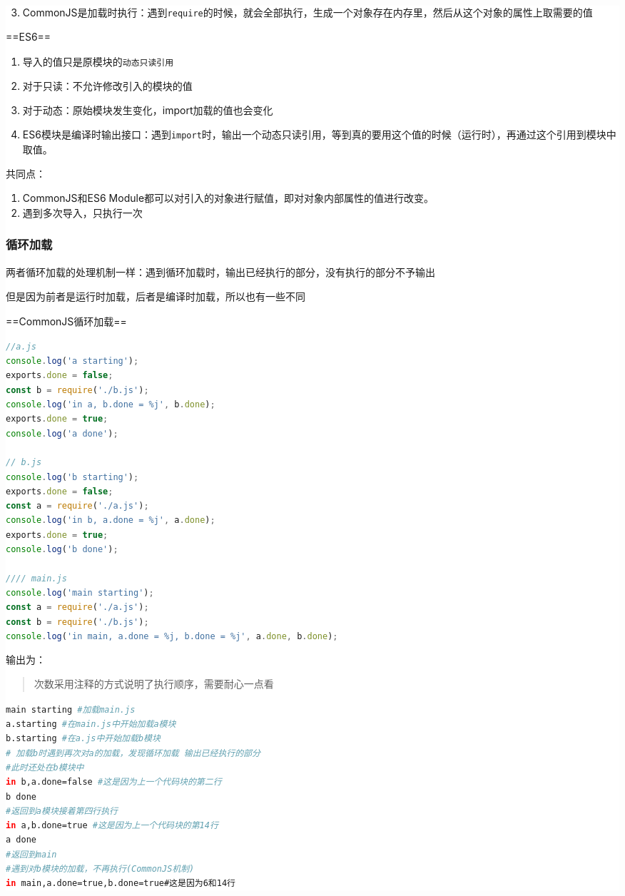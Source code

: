 3. CommonJS是加载时执行：遇到`require`的时候，就会全部执行，生成一个对象存在内存里，然后从这个对象的属性上取需要的值

==ES6==

1. 导入的值只是原模块的`动态只读引用`
2. 对于只读：不允许修改引入的模块的值

3. 对于动态：原始模块发生变化，import加载的值也会变化
4. ES6模块是编译时输出接口：遇到`import`时，输出一个动态只读引用，等到真的要用这个值的时候（运行时），再通过这个引用到模块中取值。



共同点：

1. CommonJS和ES6 Module都可以对引⼊的对象进⾏赋值，即对对象内部属性的值进行改变。
2. 遇到多次导入，只执行一次

### 循环加载

两者循环加载的处理机制一样：遇到循环加载时，输出已经执行的部分，没有执行的部分不予输出

但是因为前者是运行时加载，后者是编译时加载，所以也有一些不同

==CommonJS循环加载==

```javascript
//a.js
console.log('a starting');
exports.done = false;
const b = require('./b.js');
console.log('in a, b.done = %j', b.done);
exports.done = true;
console.log('a done');

// b.js
console.log('b starting');
exports.done = false;
const a = require('./a.js');
console.log('in b, a.done = %j', a.done);
exports.done = true;
console.log('b done');

//// main.js
console.log('main starting');
const a = require('./a.js');
const b = require('./b.js');
console.log('in main, a.done = %j, b.done = %j', a.done, b.done);
```

输出为：

> 次数采用注释的方式说明了执行顺序，需要耐心一点看

```bash
main starting #加载main.js
a.starting #在main.js中开始加载a模块
b.starting #在a.js中开始加载b模块
# 加载b时遇到再次对a的加载，发现循环加载 输出已经执行的部分
#此时还处在b模块中
in b,a.done=false #这是因为上一个代码块的第二行
b done
#返回到a模块接着第四行执行
in a,b.done=true #这是因为上一个代码块的第14行
a done
#返回到main
#遇到对b模块的加载，不再执行(CommonJS机制)
in main,a.done=true,b.done=true#这是因为6和14行
```

